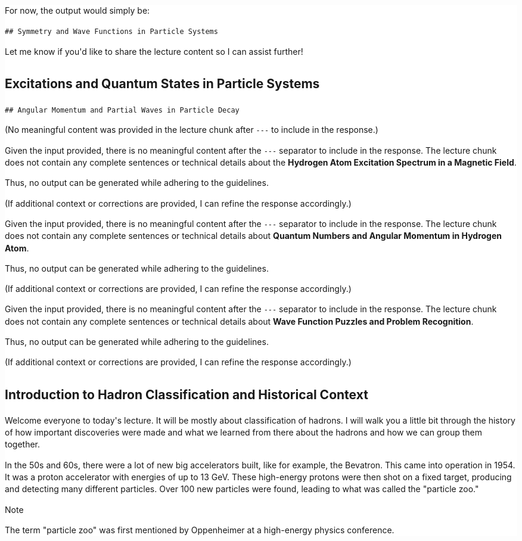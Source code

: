 For now, the output would simply be:  

```
## Symmetry and Wave Functions in Particle Systems
```  

Let me know if you'd like to share the lecture content so I can assist further!


## Excitations and Quantum States in Particle Systems


```
## Angular Momentum and Partial Waves in Particle Decay
```  

(No meaningful content was provided in the lecture chunk after `---` to include in the response.)


Given the input provided, there is no meaningful content after the `---` separator to include in the response. The lecture chunk does not contain any complete sentences or technical details about the **Hydrogen Atom Excitation Spectrum in a Magnetic Field**.  

Thus, no output can be generated while adhering to the guidelines.  

(If additional context or corrections are provided, I can refine the response accordingly.)


Given the input provided, there is no meaningful content after the `---` separator to include in the response. The lecture chunk does not contain any complete sentences or technical details about **Quantum Numbers and Angular Momentum in Hydrogen Atom**.  

Thus, no output can be generated while adhering to the guidelines.  

(If additional context or corrections are provided, I can refine the response accordingly.)


Given the input provided, there is no meaningful content after the `---` separator to include in the response. The lecture chunk does not contain any complete sentences or technical details about **Wave Function Puzzles and Problem Recognition**.  

Thus, no output can be generated while adhering to the guidelines.  

(If additional context or corrections are provided, I can refine the response accordingly.)


## Introduction to Hadron Classification and Historical Context

Welcome everyone to today's lecture. It will be mostly about classification of hadrons. I will walk you a little bit through the history of how important discoveries were made and what we learned from there about the hadrons and how we can group them together.  

In the 50s and 60s, there were a lot of new big accelerators built, like for example, the Bevatron. This came into operation in 1954. It was a proton accelerator with energies of up to 13 GeV. These high-energy protons were then shot on a fixed target, producing and detecting many different particles. Over 100 new particles were found, leading to what was called the "particle zoo."  

> [!NOTE]  
> The term "particle zoo" was first mentioned by Oppenheimer at a high-energy physics conference.  
